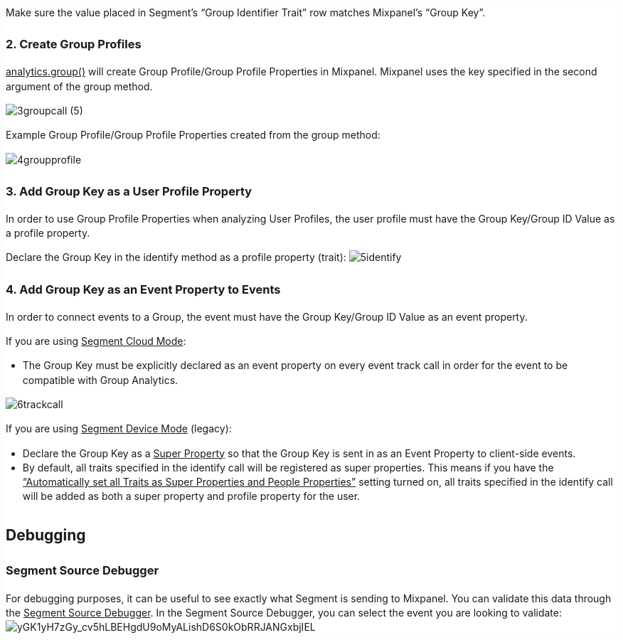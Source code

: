 Make sure the value placed in Segment’s “Group Identifier Trait” row matches Mixpanel’s “Group Key”.

### 2. Create Group Profiles
[analytics.group()](https://segment.com/docs/connections/spec/group/) will create Group Profile/Group Profile Properties in Mixpanel. Mixpanel uses the key specified in the second argument of the group method.

![3groupcall (5)](https://github.com/mixpanel/docs/assets/97630035/704ef559-65ec-4958-bc72-b997e0dbcf31)

Example Group Profile/Group Profile Properties created from the group method:

![4groupprofile](https://github.com/mixpanel/docs/assets/97630035/b8b7ab18-4c65-4dff-965a-d532ae49cffc)

### 3. Add Group Key as a User Profile Property
In order to use Group Profile Properties when analyzing User Profiles, the user profile must have the Group Key/Group ID Value as a profile property.

Declare the Group Key in the identify method as a profile property (trait):
![5identify](https://github.com/mixpanel/docs/assets/97630035/41cc54c4-2e52-4e77-833d-cc178d1fb107)

### 4. Add Group Key as an Event Property to Events
In order to connect events to a Group, the event must have the Group Key/Group ID Value as an event property.

If you are using [Segment Cloud Mode](https://segment.com/docs/connections/destinations/catalog/mixpanel/#group-using-cloud-mode):

* The Group Key must be explicitly declared as an event property on every event track call in order for the event to be compatible with Group Analytics.

![6trackcall](https://github.com/mixpanel/docs/assets/97630035/9609917d-f00b-4450-a9d5-7d77bd338f9d)

If you are using [Segment Device Mode](https://segment.com/docs/connections/destinations/catalog/mixpanel/#group-using-device-mode) (legacy):

* Declare the Group Key as a [Super Property](https://segment.com/docs/connections/destinations/catalog/mixpanel/#register-super-properties) so that the Group Key is sent in as an Event Property to client-side events.
* By default, all traits specified in the identify call will be registered as super properties. This means if you have the [“Automatically set all Traits as Super Properties and People Properties”](https://segment.com/docs/connections/destinations/catalog/mixpanel/#settings) setting turned on, all traits specified in the identify call will be added as both a super property and profile property for the user.

## Debugging
### Segment Source Debugger
For debugging purposes, it can be useful to see exactly what Segment is sending to Mixpanel. You can validate this data through the [Segment Source Debugger](https://segment.com/docs/connections/sources/debugger/). In the Segment Source Debugger, you can select the event you are looking to validate:
<img width="1080" alt="yGK1yH7zGy_cv5hLBEHgdU9oMyALishD6S0kObRRJANGxbjIEL" src="https://github.com/mixpanel/docs/assets/97630035/6ee0bbcd-8bf2-4f86-83a7-b0a3c39108e4">
